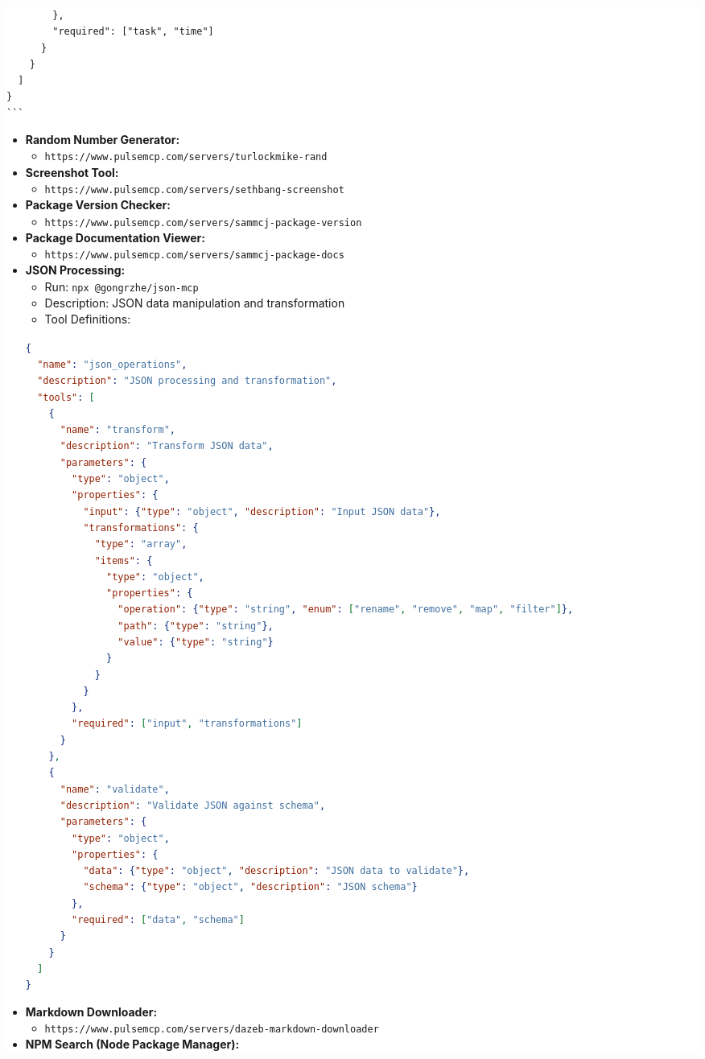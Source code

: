             },
            "required": ["task", "time"]
          }
        }
      ]
    }
    ```
* **Random Number Generator:**
    * `https://www.pulsemcp.com/servers/turlockmike-rand`
* **Screenshot Tool:**
    * `https://www.pulsemcp.com/servers/sethbang-screenshot`
* **Package Version Checker:**
    * `https://www.pulsemcp.com/servers/sammcj-package-version`
* **Package Documentation Viewer:**
    * `https://www.pulsemcp.com/servers/sammcj-package-docs`
* **JSON Processing:**
    * Run: `npx @gongrzhe/json-mcp`
    * Description: JSON data manipulation and transformation
    * Tool Definitions:
    ```json
    {
      "name": "json_operations",
      "description": "JSON processing and transformation",
      "tools": [
        {
          "name": "transform",
          "description": "Transform JSON data",
          "parameters": {
            "type": "object",
            "properties": {
              "input": {"type": "object", "description": "Input JSON data"},
              "transformations": {
                "type": "array",
                "items": {
                  "type": "object",
                  "properties": {
                    "operation": {"type": "string", "enum": ["rename", "remove", "map", "filter"]},
                    "path": {"type": "string"},
                    "value": {"type": "string"}
                  }
                }
              }
            },
            "required": ["input", "transformations"]
          }
        },
        {
          "name": "validate",
          "description": "Validate JSON against schema",
          "parameters": {
            "type": "object",
            "properties": {
              "data": {"type": "object", "description": "JSON data to validate"},
              "schema": {"type": "object", "description": "JSON schema"}
            },
            "required": ["data", "schema"]
          }
        }
      ]
    }
    ```
* **Markdown Downloader:**
    * `https://www.pulsemcp.com/servers/dazeb-markdown-downloader`
* **NPM Search (Node Package Manager):**